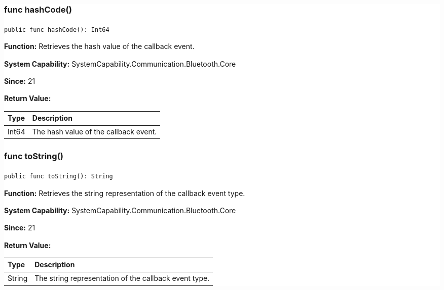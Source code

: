 ### func hashCode()

```cangjie
public func hashCode(): Int64 
```

**Function:** Retrieves the hash value of the callback event.

**System Capability:** SystemCapability.Communication.Bluetooth.Core

**Since:** 21

**Return Value:**

| Type | Description |
|:----|:----|
| Int64 | The hash value of the callback event. |

### func toString()

```cangjie
public func toString(): String 
```

**Function:** Retrieves the string representation of the callback event type.

**System Capability:** SystemCapability.Communication.Bluetooth.Core

**Since:** 21

**Return Value:**

| Type | Description |
|:----|:----|
| String | The string representation of the callback event type. |